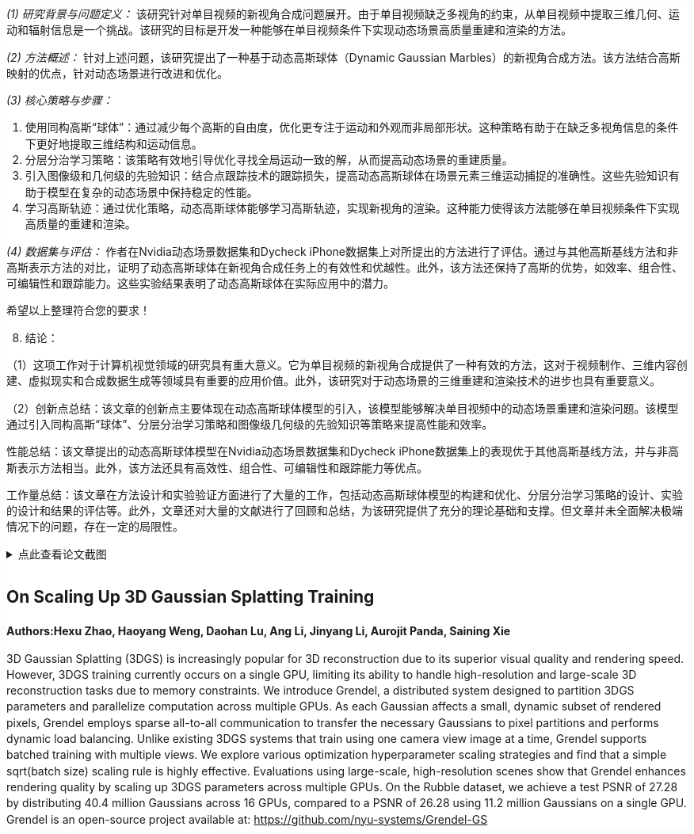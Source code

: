 *(1) 研究背景与问题定义：*
该研究针对单目视频的新视角合成问题展开。由于单目视频缺乏多视角的约束，从单目视频中提取三维几何、运动和辐射信息是一个挑战。该研究的目标是开发一种能够在单目视频条件下实现动态场景高质量重建和渲染的方法。

*(2) 方法概述：*
针对上述问题，该研究提出了一种基于动态高斯球体（Dynamic Gaussian Marbles）的新视角合成方法。该方法结合高斯映射的优点，针对动态场景进行改进和优化。

*(3) 核心策略与步骤：*

1. 使用同构高斯“球体”：通过减少每个高斯的自由度，优化更专注于运动和外观而非局部形状。这种策略有助于在缺乏多视角信息的条件下更好地提取三维结构和运动信息。
2. 分层分治学习策略：该策略有效地引导优化寻找全局运动一致的解，从而提高动态场景的重建质量。
3. 引入图像级和几何级的先验知识：结合点跟踪技术的跟踪损失，提高动态高斯球体在场景元素三维运动捕捉的准确性。这些先验知识有助于模型在复杂的动态场景中保持稳定的性能。
4. 学习高斯轨迹：通过优化策略，动态高斯球体能够学习高斯轨迹，实现新视角的渲染。这种能力使得该方法能够在单目视频条件下实现高质量的重建和渲染。

*(4) 数据集与评估：*
作者在Nvidia动态场景数据集和Dycheck iPhone数据集上对所提出的方法进行了评估。通过与其他高斯基线方法和非高斯表示方法的对比，证明了动态高斯球体在新视角合成任务上的有效性和优越性。此外，该方法还保持了高斯的优势，如效率、组合性、可编辑性和跟踪能力。这些实验结果表明了动态高斯球体在实际应用中的潜力。

希望以上整理符合您的要求！





8. 结论：

（1）这项工作对于计算机视觉领域的研究具有重大意义。它为单目视频的新视角合成提供了一种有效的方法，这对于视频制作、三维内容创建、虚拟现实和合成数据生成等领域具有重要的应用价值。此外，该研究对于动态场景的三维重建和渲染技术的进步也具有重要意义。

（2）创新点总结：该文章的创新点主要体现在动态高斯球体模型的引入，该模型能够解决单目视频中的动态场景重建和渲染问题。该模型通过引入同构高斯“球体”、分层分治学习策略和图像级几何级的先验知识等策略来提高性能和效率。

性能总结：该文章提出的动态高斯球体模型在Nvidia动态场景数据集和Dycheck iPhone数据集上的表现优于其他高斯基线方法，并与非高斯表示方法相当。此外，该方法还具有高效性、组合性、可编辑性和跟踪能力等优点。

工作量总结：该文章在方法设计和实验验证方面进行了大量的工作，包括动态高斯球体模型的构建和优化、分层分治学习策略的设计、实验的设计和结果的评估等。此外，文章还对大量的文献进行了回顾和总结，为该研究提供了充分的理论基础和支撑。但文章并未全面解决极端情况下的问题，存在一定的局限性。







<details><summary>点此查看论文截图</summary></details>




## On Scaling Up 3D Gaussian Splatting Training

**Authors:Hexu Zhao, Haoyang Weng, Daohan Lu, Ang Li, Jinyang Li, Aurojit Panda, Saining Xie**

3D Gaussian Splatting (3DGS) is increasingly popular for 3D reconstruction due to its superior visual quality and rendering speed. However, 3DGS training currently occurs on a single GPU, limiting its ability to handle high-resolution and large-scale 3D reconstruction tasks due to memory constraints. We introduce Grendel, a distributed system designed to partition 3DGS parameters and parallelize computation across multiple GPUs. As each Gaussian affects a small, dynamic subset of rendered pixels, Grendel employs sparse all-to-all communication to transfer the necessary Gaussians to pixel partitions and performs dynamic load balancing. Unlike existing 3DGS systems that train using one camera view image at a time, Grendel supports batched training with multiple views. We explore various optimization hyperparameter scaling strategies and find that a simple sqrt(batch size) scaling rule is highly effective. Evaluations using large-scale, high-resolution scenes show that Grendel enhances rendering quality by scaling up 3DGS parameters across multiple GPUs. On the Rubble dataset, we achieve a test PSNR of 27.28 by distributing 40.4 million Gaussians across 16 GPUs, compared to a PSNR of 26.28 using 11.2 million Gaussians on a single GPU. Grendel is an open-source project available at: https://github.com/nyu-systems/Grendel-GS 
